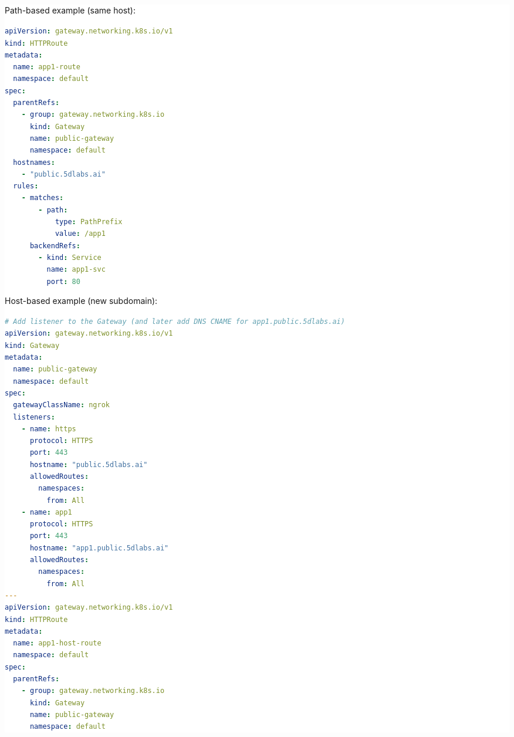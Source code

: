 Path-based example (same host):

```yaml
apiVersion: gateway.networking.k8s.io/v1
kind: HTTPRoute
metadata:
  name: app1-route
  namespace: default
spec:
  parentRefs:
    - group: gateway.networking.k8s.io
      kind: Gateway
      name: public-gateway
      namespace: default
  hostnames:
    - "public.5dlabs.ai"
  rules:
    - matches:
        - path:
            type: PathPrefix
            value: /app1
      backendRefs:
        - kind: Service
          name: app1-svc
          port: 80
```

Host-based example (new subdomain):

```yaml
# Add listener to the Gateway (and later add DNS CNAME for app1.public.5dlabs.ai)
apiVersion: gateway.networking.k8s.io/v1
kind: Gateway
metadata:
  name: public-gateway
  namespace: default
spec:
  gatewayClassName: ngrok
  listeners:
    - name: https
      protocol: HTTPS
      port: 443
      hostname: "public.5dlabs.ai"
      allowedRoutes:
        namespaces:
          from: All
    - name: app1
      protocol: HTTPS
      port: 443
      hostname: "app1.public.5dlabs.ai"
      allowedRoutes:
        namespaces:
          from: All
---
apiVersion: gateway.networking.k8s.io/v1
kind: HTTPRoute
metadata:
  name: app1-host-route
  namespace: default
spec:
  parentRefs:
    - group: gateway.networking.k8s.io
      kind: Gateway
      name: public-gateway
      namespace: default
```